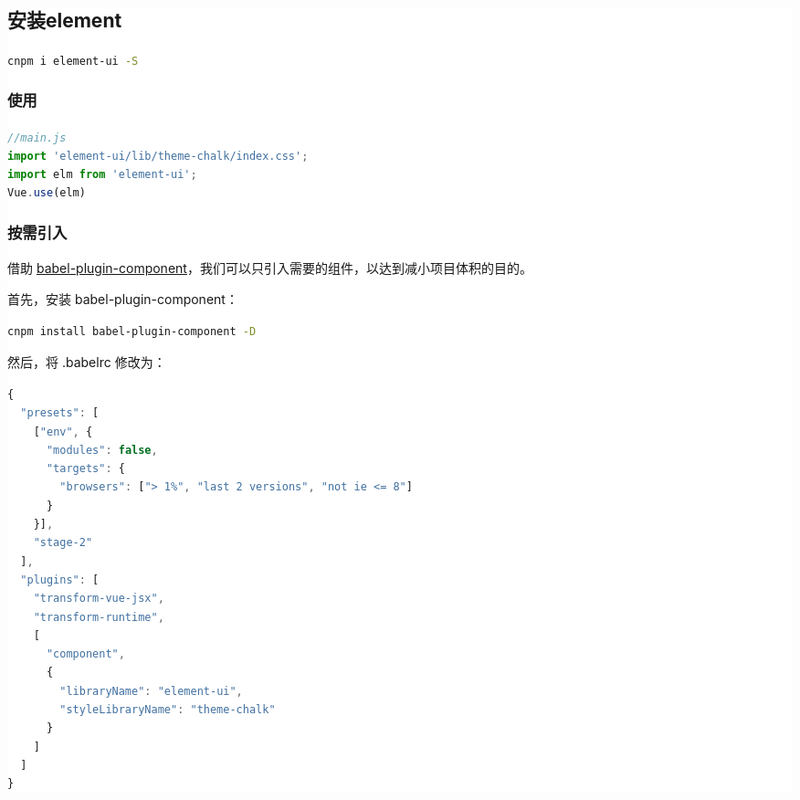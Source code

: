 ## 安装element

```sh
cnpm i element-ui -S
```

### 使用

```js
//main.js
import 'element-ui/lib/theme-chalk/index.css';
import elm from 'element-ui';
Vue.use(elm)
```



### 按需引入

借助 [babel-plugin-component](https://github.com/QingWei-Li/babel-plugin-component)，我们可以只引入需要的组件，以达到减小项目体积的目的。

首先，安装 babel-plugin-component：

```sh
cnpm install babel-plugin-component -D
```

然后，将 .babelrc 修改为：

```js
{
  "presets": [
    ["env", {
      "modules": false,
      "targets": {
        "browsers": ["> 1%", "last 2 versions", "not ie <= 8"]
      }
    }],
    "stage-2"
  ],
  "plugins": [
    "transform-vue-jsx",
    "transform-runtime",
    [
      "component",
      {
        "libraryName": "element-ui",
        "styleLibraryName": "theme-chalk"
      }
    ]
  ]
}

```
